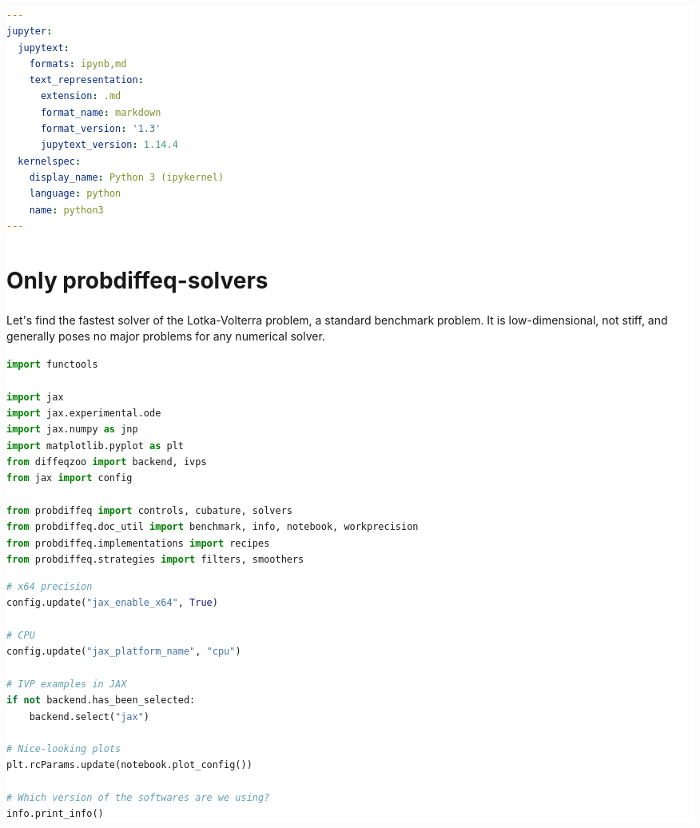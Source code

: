 ```yaml
---
jupyter:
  jupytext:
    formats: ipynb,md
    text_representation:
      extension: .md
      format_name: markdown
      format_version: '1.3'
      jupytext_version: 1.14.4
  kernelspec:
    display_name: Python 3 (ipykernel)
    language: python
    name: python3
---
```


# Only probdiffeq-solvers

Let's find the fastest solver of the Lotka-Volterra problem, a standard benchmark problem. It is low-dimensional, not stiff, and generally poses no major problems for any numerical solver.

```python
import functools

import jax
import jax.experimental.ode
import jax.numpy as jnp
import matplotlib.pyplot as plt
from diffeqzoo import backend, ivps
from jax import config

from probdiffeq import controls, cubature, solvers
from probdiffeq.doc_util import benchmark, info, notebook, workprecision
from probdiffeq.implementations import recipes
from probdiffeq.strategies import filters, smoothers
```

```python
# x64 precision
config.update("jax_enable_x64", True)

# CPU
config.update("jax_platform_name", "cpu")

# IVP examples in JAX
if not backend.has_been_selected:
    backend.select("jax")

# Nice-looking plots
plt.rcParams.update(notebook.plot_config())

# Which version of the softwares are we using?
info.print_info()
```
